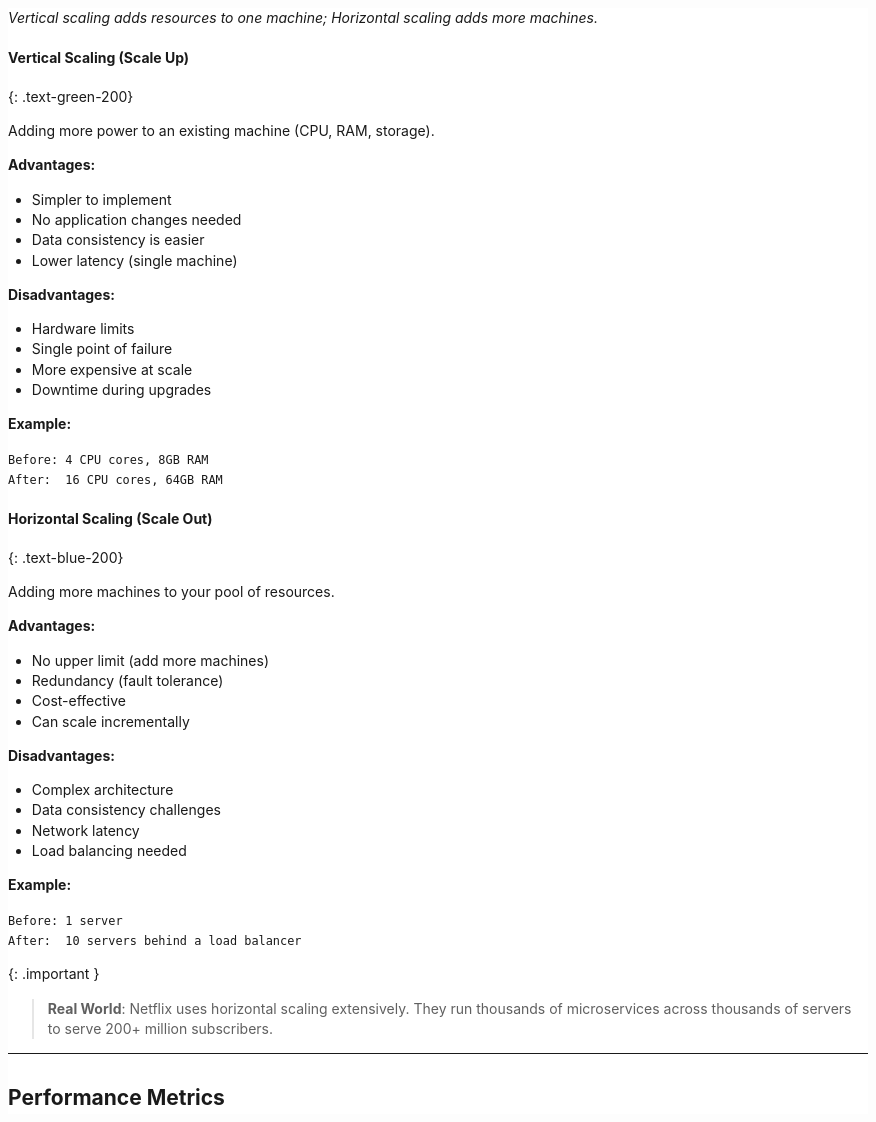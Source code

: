 *Vertical scaling adds resources to one machine; Horizontal scaling adds more machines.*

#### Vertical Scaling (Scale Up)
{: .text-green-200}

Adding more power to an existing machine (CPU, RAM, storage).

**Advantages:**
- Simpler to implement
- No application changes needed
- Data consistency is easier
- Lower latency (single machine)

**Disadvantages:**
- Hardware limits
- Single point of failure
- More expensive at scale
- Downtime during upgrades

**Example:**
```
Before: 4 CPU cores, 8GB RAM
After:  16 CPU cores, 64GB RAM
```

#### Horizontal Scaling (Scale Out)
{: .text-blue-200}

Adding more machines to your pool of resources.

**Advantages:**
- No upper limit (add more machines)
- Redundancy (fault tolerance)
- Cost-effective
- Can scale incrementally

**Disadvantages:**
- Complex architecture
- Data consistency challenges
- Network latency
- Load balancing needed

**Example:**
```
Before: 1 server
After:  10 servers behind a load balancer
```

{: .important }
> **Real World**: Netflix uses horizontal scaling extensively. They run thousands of microservices across thousands of servers to serve 200+ million subscribers.

---

## Performance Metrics
